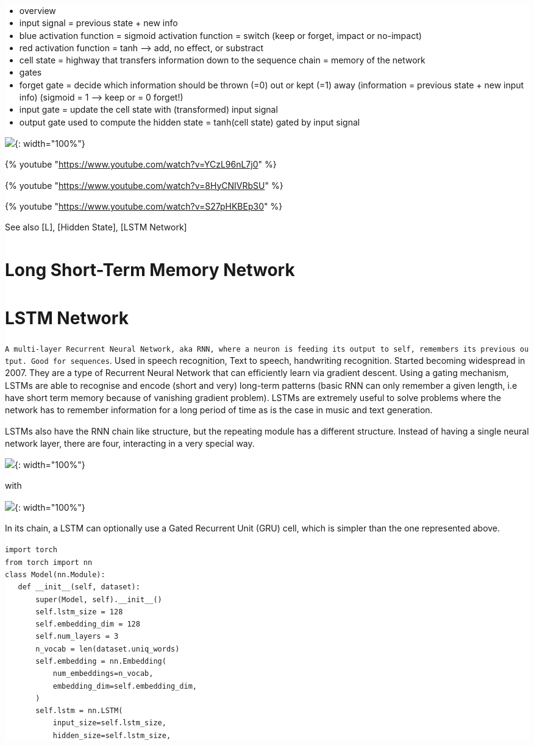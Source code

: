  * overview
  * input signal = previous state + new info
  * blue activation function = sigmoid activation function = switch (keep or forget, impact or no-impact)
  * red activation function = tanh --> add, no effect, or substract
 * cell state = highway that transfers information down to the sequence chain = memory of the network
 * gates
  * forget gate = decide which information should be thrown (=0) out or kept (=1) away (information = previous state + new input info) (sigmoid = 1 --> keep or = 0 forget!)
  * input gate = update the cell state with (transformed) input signal
  * output gate used to compute the hidden state = tanh(cell state) gated by input signal

 ![]( {{site.assets}}/l/long_short_term_memory_cell.png ){: width="100%"}

 {% youtube "https://www.youtube.com/watch?v=YCzL96nL7j0" %}

 {% youtube "https://www.youtube.com/watch?v=8HyCNIVRbSU" %}

 {% youtube "https://www.youtube.com/watch?v=S27pHKBEp30" %}

 See also [L], [Hidden State], [LSTM Network]


# Long Short-Term Memory Network
# LSTM Network

 `A multi-layer Recurrent Neural Network, aka RNN, where a neuron is feeding its output to self, remembers its previous output. Good for sequences`. Used in speech recognition, Text to speech, handwriting recognition. Started becoming widespread in 2007. They are a type of Recurrent Neural Network that can efficiently learn via gradient descent. Using a gating mechanism, LSTMs are able to recognise and encode (short and very) long-term patterns (basic RNN can only remember a given length, i.e have short term memory because of vanishing gradient problem). LSTMs are extremely useful to solve problems where the network has to remember information for a long period of time as is the case in music and text generation.
 
 LSTMs also have the RNN chain like structure, but the repeating module has a different structure. Instead of having a single neural network layer, there are four, interacting in a very special way.

 ![]( {{site.assets}}/l/long_short_term_memory_unrolled.png ){: width="100%"}

 with

 ![]( {{site.assets}}/l/long_short_term_memory_repeating_module.png ){: width="100%"}

 In its chain, a LSTM can optionally use a Gated Recurrent Unit (GRU) cell, which is simpler than the one represented above.

 ```
import torch
from torch import nn
class Model(nn.Module):
    def __init__(self, dataset):
        super(Model, self).__init__()
        self.lstm_size = 128
        self.embedding_dim = 128
        self.num_layers = 3
        n_vocab = len(dataset.uniq_words)
        self.embedding = nn.Embedding(
            num_embeddings=n_vocab,
            embedding_dim=self.embedding_dim,
        )
        self.lstm = nn.LSTM(
            input_size=self.lstm_size,
            hidden_size=self.lstm_size,
 ```